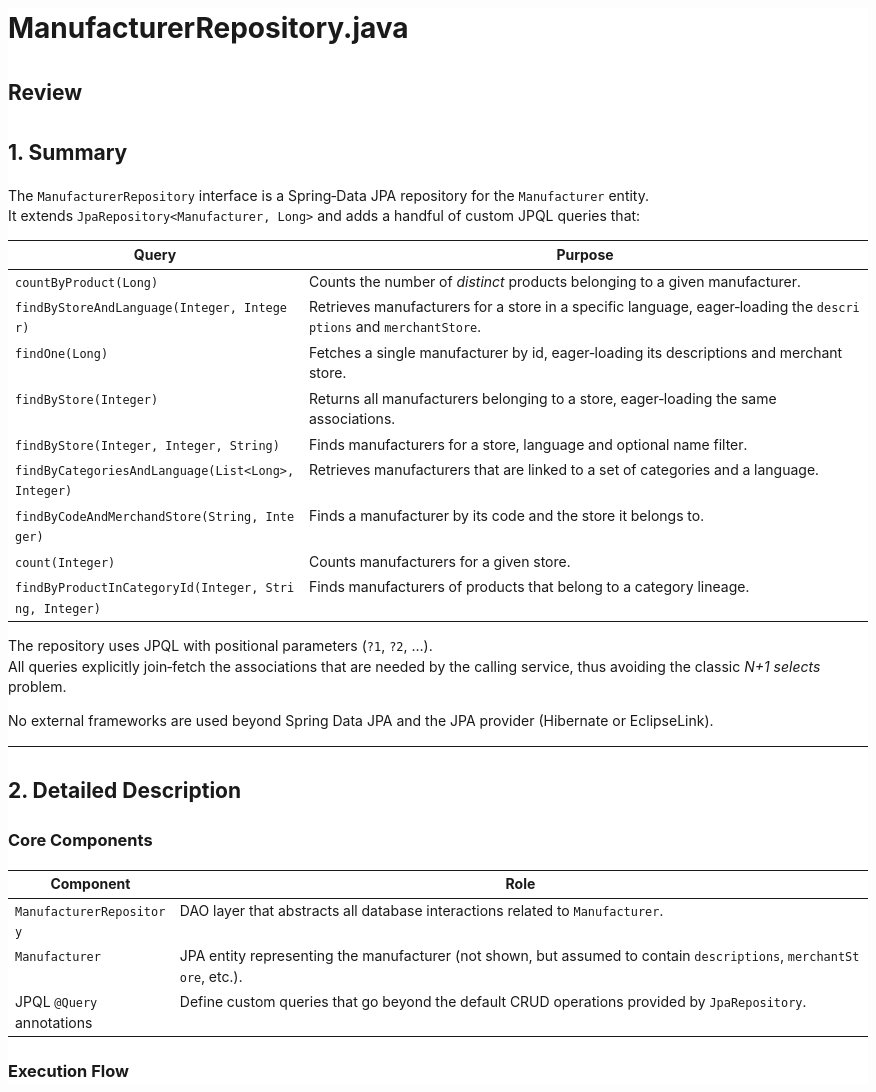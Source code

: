 # ManufacturerRepository.java

## Review

## 1. Summary  

The `ManufacturerRepository` interface is a Spring‑Data JPA repository for the `Manufacturer` entity.  
It extends `JpaRepository<Manufacturer, Long>` and adds a handful of custom JPQL queries that:

| Query | Purpose |
|-------|---------|
| `countByProduct(Long)` | Counts the number of *distinct* products belonging to a given manufacturer. |
| `findByStoreAndLanguage(Integer, Integer)` | Retrieves manufacturers for a store in a specific language, eager‑loading the `descriptions` and `merchantStore`. |
| `findOne(Long)` | Fetches a single manufacturer by id, eager‑loading its descriptions and merchant store. |
| `findByStore(Integer)` | Returns all manufacturers belonging to a store, eager‑loading the same associations. |
| `findByStore(Integer, Integer, String)` | Finds manufacturers for a store, language and optional name filter. |
| `findByCategoriesAndLanguage(List<Long>, Integer)` | Retrieves manufacturers that are linked to a set of categories and a language. |
| `findByCodeAndMerchandStore(String, Integer)` | Finds a manufacturer by its code and the store it belongs to. |
| `count(Integer)` | Counts manufacturers for a given store. |
| `findByProductInCategoryId(Integer, String, Integer)` | Finds manufacturers of products that belong to a category lineage. |

The repository uses JPQL with positional parameters (`?1`, `?2`, …).  
All queries explicitly join‑fetch the associations that are needed by the calling service, thus avoiding the classic *N+1 selects* problem.  

No external frameworks are used beyond Spring Data JPA and the JPA provider (Hibernate or EclipseLink).  

---

## 2. Detailed Description  

### Core Components  

| Component | Role |
|-----------|------|
| `ManufacturerRepository` | DAO layer that abstracts all database interactions related to `Manufacturer`. |
| `Manufacturer` | JPA entity representing the manufacturer (not shown, but assumed to contain `descriptions`, `merchantStore`, etc.). |
| JPQL `@Query` annotations | Define custom queries that go beyond the default CRUD operations provided by `JpaRepository`. |

### Execution Flow  

